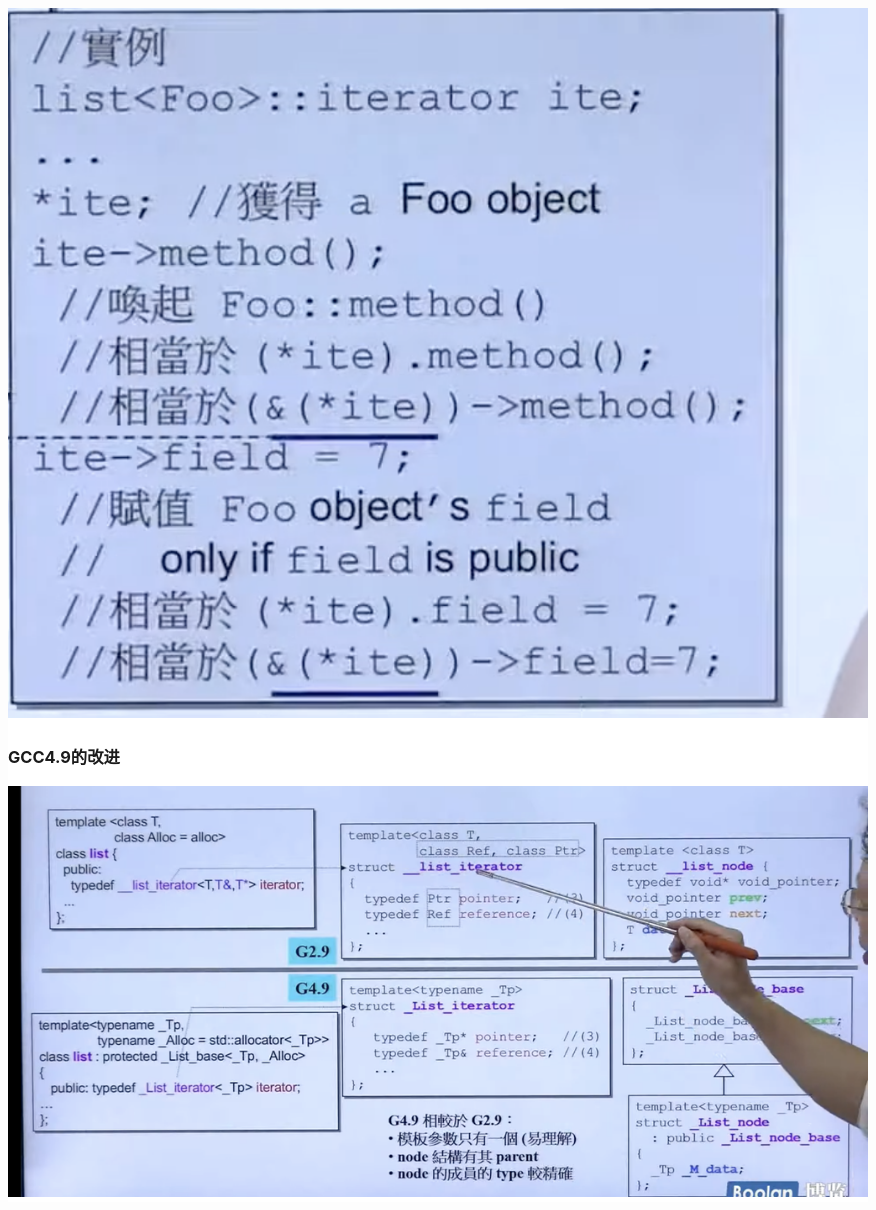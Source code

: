 ![STL-%E6%BA%90%E7%A0%81%E5%89%96%E6%9E%90%EF%BC%88%E4%BE%AF%E6%8D%B7%EF%BC%89%202862ba56d4054d398350e4b5a9a30e7b/Untitled%2012.png](STL-%E6%BA%90%E7%A0%81%E5%89%96%E6%9E%90%EF%BC%88%E4%BE%AF%E6%8D%B7%EF%BC%89%202862ba56d4054d398350e4b5a9a30e7b/Untitled%2012.png)

### GCC4.9的改进

![STL-%E6%BA%90%E7%A0%81%E5%89%96%E6%9E%90%EF%BC%88%E4%BE%AF%E6%8D%B7%EF%BC%89%202862ba56d4054d398350e4b5a9a30e7b/Untitled%2013.png](STL-%E6%BA%90%E7%A0%81%E5%89%96%E6%9E%90%EF%BC%88%E4%BE%AF%E6%8D%B7%EF%BC%89%202862ba56d4054d398350e4b5a9a30e7b/Untitled%2013.png)
